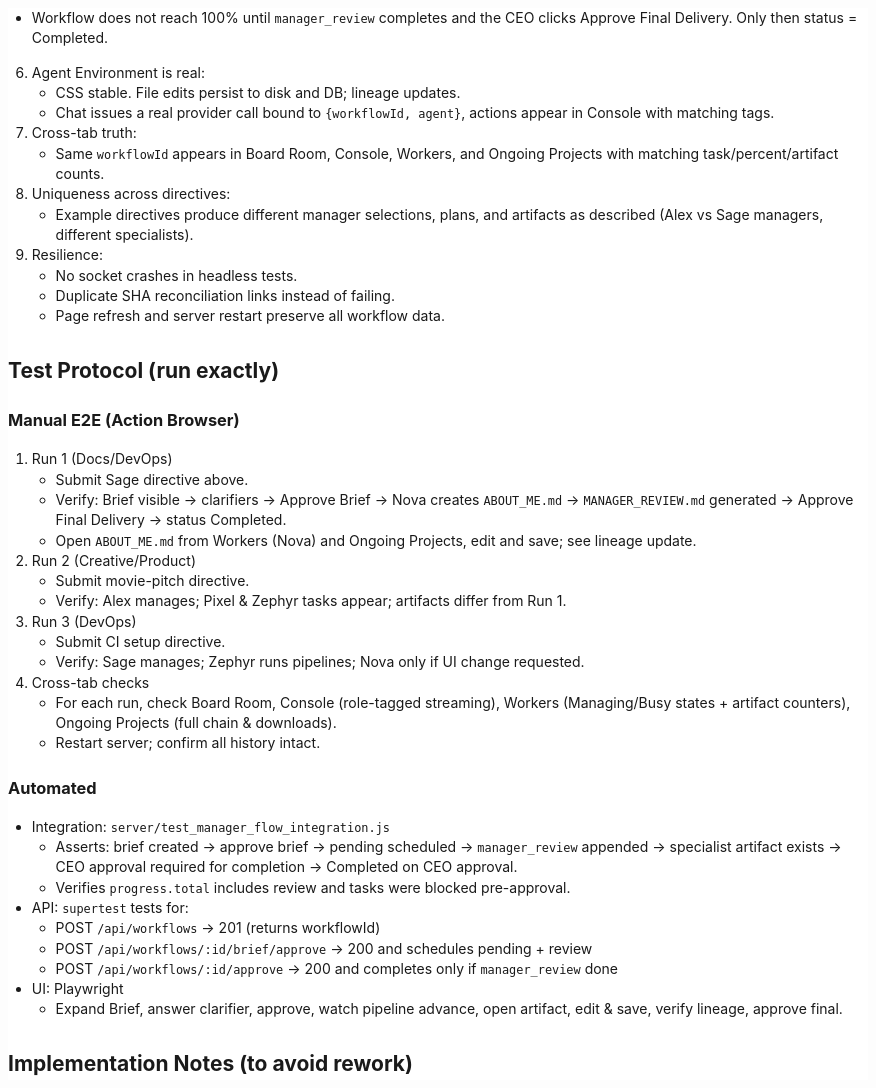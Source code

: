   - Workflow does not reach 100% until `manager_review` completes and the CEO clicks Approve Final Delivery. Only then status = Completed.
6. Agent Environment is real:
   - CSS stable. File edits persist to disk and DB; lineage updates.
   - Chat issues a real provider call bound to `{workflowId, agent}`, actions appear in Console with matching tags.
7. Cross-tab truth:
   - Same `workflowId` appears in Board Room, Console, Workers, and Ongoing Projects with matching task/percent/artifact counts.
8. Uniqueness across directives:
   - Example directives produce different manager selections, plans, and artifacts as described (Alex vs Sage managers, different specialists).
9. Resilience:
   - No socket crashes in headless tests.
   - Duplicate SHA reconciliation links instead of failing.
   - Page refresh and server restart preserve all workflow data.

## Test Protocol (run exactly)

### Manual E2E (Action Browser)
1. Run 1 (Docs/DevOps)
   - Submit Sage directive above.
   - Verify: Brief visible → clarifiers → Approve Brief → Nova creates `ABOUT_ME.md` → `MANAGER_REVIEW.md` generated → Approve Final Delivery → status Completed.
   - Open `ABOUT_ME.md` from Workers (Nova) and Ongoing Projects, edit and save; see lineage update.
2. Run 2 (Creative/Product)
   - Submit movie-pitch directive.
   - Verify: Alex manages; Pixel & Zephyr tasks appear; artifacts differ from Run 1.
3. Run 3 (DevOps)
   - Submit CI setup directive.
   - Verify: Sage manages; Zephyr runs pipelines; Nova only if UI change requested.
4. Cross-tab checks
   - For each run, check Board Room, Console (role-tagged streaming), Workers (Managing/Busy states + artifact counters), Ongoing Projects (full chain & downloads).
   - Restart server; confirm all history intact.

### Automated
- Integration: `server/test_manager_flow_integration.js`
  - Asserts: brief created → approve brief → pending scheduled → `manager_review` appended → specialist artifact exists → CEO approval required for completion → Completed on CEO approval.
  - Verifies `progress.total` includes review and tasks were blocked pre-approval.
- API: `supertest` tests for:
  - POST `/api/workflows` → 201 (returns workflowId)
  - POST `/api/workflows/:id/brief/approve` → 200 and schedules pending + review
  - POST `/api/workflows/:id/approve` → 200 and completes only if `manager_review` done
- UI: Playwright
  - Expand Brief, answer clarifier, approve, watch pipeline advance, open artifact, edit & save, verify lineage, approve final.

## Implementation Notes (to avoid rework)
